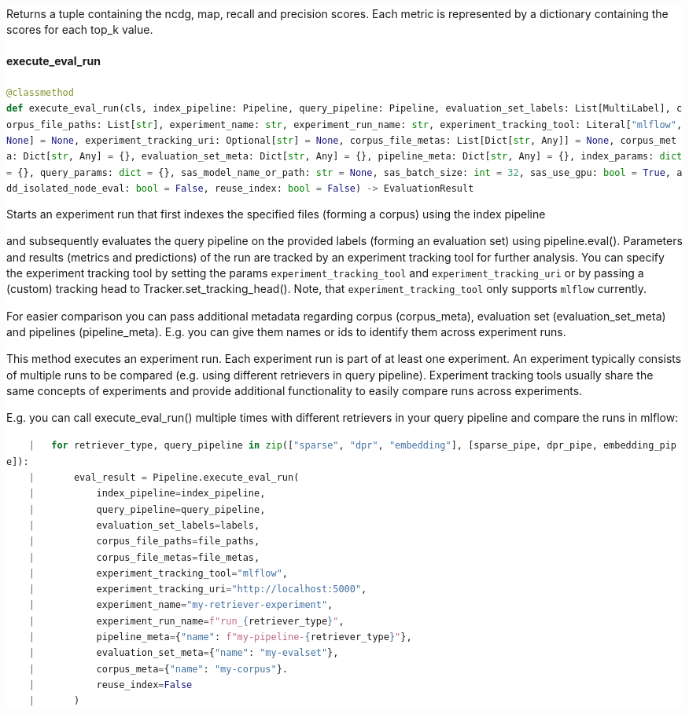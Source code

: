 Returns a tuple containing the ncdg, map, recall and precision scores.
Each metric is represented by a dictionary containing the scores for each top_k value.

<a id="base.Pipeline.execute_eval_run"></a>

#### execute\_eval\_run

```python
@classmethod
def execute_eval_run(cls, index_pipeline: Pipeline, query_pipeline: Pipeline, evaluation_set_labels: List[MultiLabel], corpus_file_paths: List[str], experiment_name: str, experiment_run_name: str, experiment_tracking_tool: Literal["mlflow", None] = None, experiment_tracking_uri: Optional[str] = None, corpus_file_metas: List[Dict[str, Any]] = None, corpus_meta: Dict[str, Any] = {}, evaluation_set_meta: Dict[str, Any] = {}, pipeline_meta: Dict[str, Any] = {}, index_params: dict = {}, query_params: dict = {}, sas_model_name_or_path: str = None, sas_batch_size: int = 32, sas_use_gpu: bool = True, add_isolated_node_eval: bool = False, reuse_index: bool = False) -> EvaluationResult
```

Starts an experiment run that first indexes the specified files (forming a corpus) using the index pipeline

and subsequently evaluates the query pipeline on the provided labels (forming an evaluation set) using pipeline.eval().
Parameters and results (metrics and predictions) of the run are tracked by an experiment tracking tool for further analysis.
You can specify the experiment tracking tool by setting the params `experiment_tracking_tool` and `experiment_tracking_uri`
or by passing a (custom) tracking head to Tracker.set_tracking_head().
Note, that `experiment_tracking_tool` only supports `mlflow` currently.

For easier comparison you can pass additional metadata regarding corpus (corpus_meta), evaluation set (evaluation_set_meta) and pipelines (pipeline_meta).
E.g. you can give them names or ids to identify them across experiment runs.

This method executes an experiment run. Each experiment run is part of at least one experiment.
An experiment typically consists of multiple runs to be compared (e.g. using different retrievers in query pipeline).
Experiment tracking tools usually share the same concepts of experiments and provide additional functionality to easily compare runs across experiments.

E.g. you can call execute_eval_run() multiple times with different retrievers in your query pipeline and compare the runs in mlflow:

```python
    |   for retriever_type, query_pipeline in zip(["sparse", "dpr", "embedding"], [sparse_pipe, dpr_pipe, embedding_pipe]):
    |       eval_result = Pipeline.execute_eval_run(
    |           index_pipeline=index_pipeline,
    |           query_pipeline=query_pipeline,
    |           evaluation_set_labels=labels,
    |           corpus_file_paths=file_paths,
    |           corpus_file_metas=file_metas,
    |           experiment_tracking_tool="mlflow",
    |           experiment_tracking_uri="http://localhost:5000",
    |           experiment_name="my-retriever-experiment",
    |           experiment_run_name=f"run_{retriever_type}",
    |           pipeline_meta={"name": f"my-pipeline-{retriever_type}"},
    |           evaluation_set_meta={"name": "my-evalset"},
    |           corpus_meta={"name": "my-corpus"}.
    |           reuse_index=False
    |       )
```

